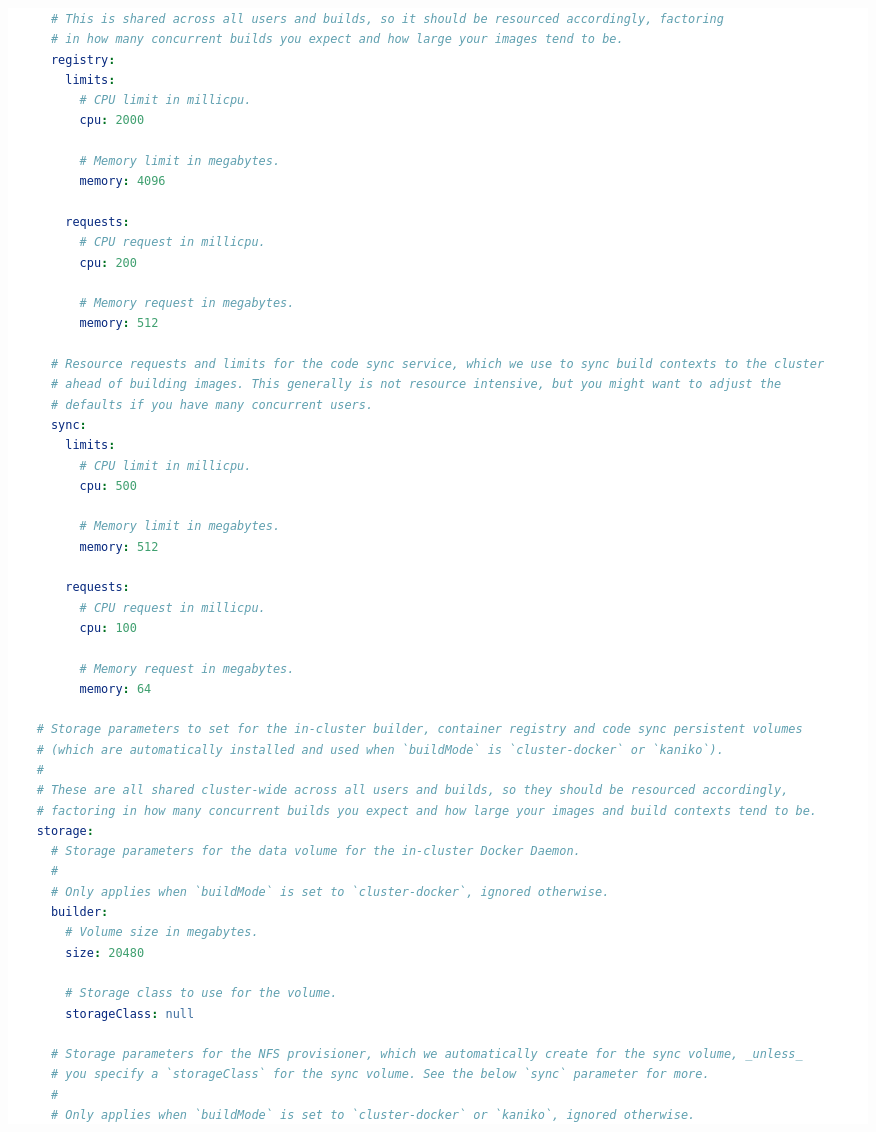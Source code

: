 ```yaml
      # This is shared across all users and builds, so it should be resourced accordingly, factoring
      # in how many concurrent builds you expect and how large your images tend to be.
      registry:
        limits:
          # CPU limit in millicpu.
          cpu: 2000

          # Memory limit in megabytes.
          memory: 4096

        requests:
          # CPU request in millicpu.
          cpu: 200

          # Memory request in megabytes.
          memory: 512

      # Resource requests and limits for the code sync service, which we use to sync build contexts to the cluster
      # ahead of building images. This generally is not resource intensive, but you might want to adjust the
      # defaults if you have many concurrent users.
      sync:
        limits:
          # CPU limit in millicpu.
          cpu: 500

          # Memory limit in megabytes.
          memory: 512

        requests:
          # CPU request in millicpu.
          cpu: 100

          # Memory request in megabytes.
          memory: 64

    # Storage parameters to set for the in-cluster builder, container registry and code sync persistent volumes
    # (which are automatically installed and used when `buildMode` is `cluster-docker` or `kaniko`).
    #
    # These are all shared cluster-wide across all users and builds, so they should be resourced accordingly,
    # factoring in how many concurrent builds you expect and how large your images and build contexts tend to be.
    storage:
      # Storage parameters for the data volume for the in-cluster Docker Daemon.
      #
      # Only applies when `buildMode` is set to `cluster-docker`, ignored otherwise.
      builder:
        # Volume size in megabytes.
        size: 20480

        # Storage class to use for the volume.
        storageClass: null

      # Storage parameters for the NFS provisioner, which we automatically create for the sync volume, _unless_
      # you specify a `storageClass` for the sync volume. See the below `sync` parameter for more.
      #
      # Only applies when `buildMode` is set to `cluster-docker` or `kaniko`, ignored otherwise.
```